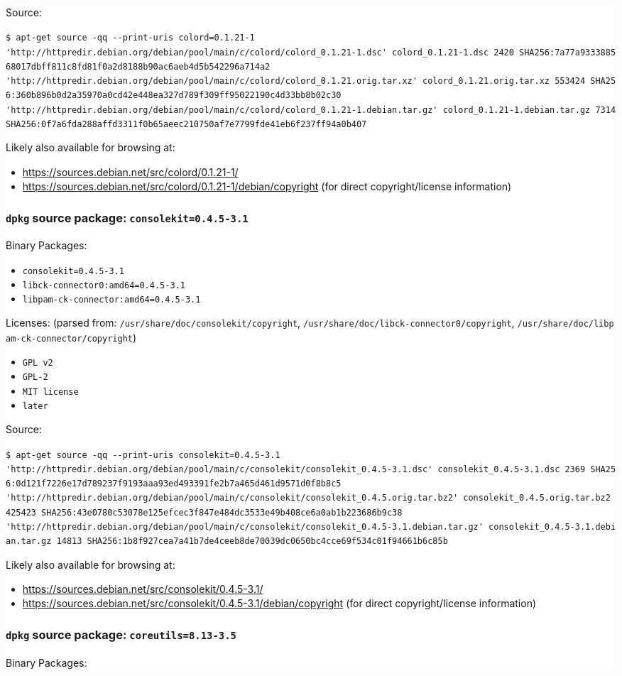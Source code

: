 Source:

```console
$ apt-get source -qq --print-uris colord=0.1.21-1
'http://httpredir.debian.org/debian/pool/main/c/colord/colord_0.1.21-1.dsc' colord_0.1.21-1.dsc 2420 SHA256:7a77a933388568017dbff811c8fd81f0a2d8188b90ac6aeb4d5b542296a714a2
'http://httpredir.debian.org/debian/pool/main/c/colord/colord_0.1.21.orig.tar.xz' colord_0.1.21.orig.tar.xz 553424 SHA256:360b896b0d2a35970a0cd42e448ea327d789f309ff95022190c4d33bb8b02c30
'http://httpredir.debian.org/debian/pool/main/c/colord/colord_0.1.21-1.debian.tar.gz' colord_0.1.21-1.debian.tar.gz 7314 SHA256:0f7a6fda288affd3311f0b65aeec210750af7e7799fde41eb6f237ff94a0b407
```

Likely also available for browsing at:

- https://sources.debian.net/src/colord/0.1.21-1/
- https://sources.debian.net/src/colord/0.1.21-1/debian/copyright (for direct copyright/license information)

### `dpkg` source package: `consolekit=0.4.5-3.1`

Binary Packages:

- `consolekit=0.4.5-3.1`
- `libck-connector0:amd64=0.4.5-3.1`
- `libpam-ck-connector:amd64=0.4.5-3.1`

Licenses: (parsed from: `/usr/share/doc/consolekit/copyright`, `/usr/share/doc/libck-connector0/copyright`, `/usr/share/doc/libpam-ck-connector/copyright`)

- `GPL v2`
- `GPL-2`
- `MIT license`
- `later`

Source:

```console
$ apt-get source -qq --print-uris consolekit=0.4.5-3.1
'http://httpredir.debian.org/debian/pool/main/c/consolekit/consolekit_0.4.5-3.1.dsc' consolekit_0.4.5-3.1.dsc 2369 SHA256:0d121f7226e17d789237f9193aaa93ed493391fe2b7a465d461d9571d0f8b8c5
'http://httpredir.debian.org/debian/pool/main/c/consolekit/consolekit_0.4.5.orig.tar.bz2' consolekit_0.4.5.orig.tar.bz2 425423 SHA256:43e0780c53078e125efcec3f847e484dc3533e49b408ce6a0ab1b223686b9c38
'http://httpredir.debian.org/debian/pool/main/c/consolekit/consolekit_0.4.5-3.1.debian.tar.gz' consolekit_0.4.5-3.1.debian.tar.gz 14813 SHA256:1b8f927cea7a41b7de4ceeb8de70039dc0650bc4cce69f534c01f94661b6c85b
```

Likely also available for browsing at:

- https://sources.debian.net/src/consolekit/0.4.5-3.1/
- https://sources.debian.net/src/consolekit/0.4.5-3.1/debian/copyright (for direct copyright/license information)

### `dpkg` source package: `coreutils=8.13-3.5`

Binary Packages:
